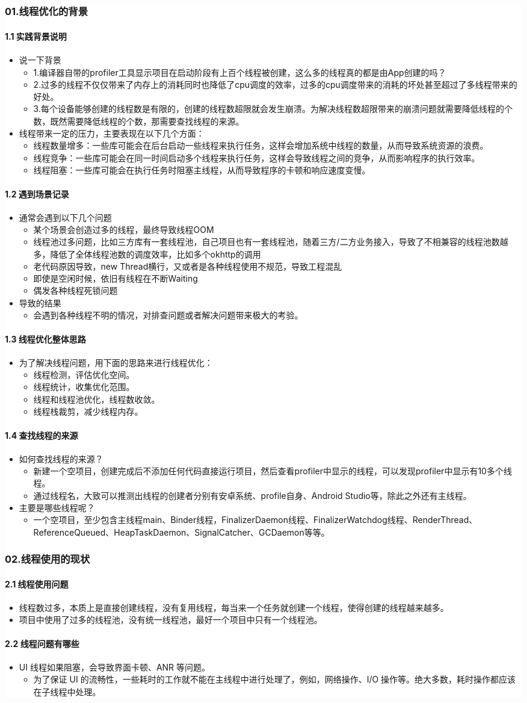


### 01.线程优化的背景
#### 1.1 实践背景说明
- 说一下背景
    - 1.编译器自带的profiler工具显示项目在启动阶段有上百个线程被创建，这么多的线程真的都是由App创建的吗？
    - 2.过多的线程不仅仅带来了内存上的消耗同时也降低了cpu调度的效率，过多的cpu调度带来的消耗的坏处甚至超过了多线程带来的好处。
    - 3.每个设备能够创建的线程数是有限的，创建的线程数超限就会发生崩溃。为解决线程数超限带来的崩溃问题就需要降低线程的个数，既然需要降低线程的个数，那需要查找线程的来源。
- 线程带来一定的压力，主要表现在以下几个方面：
    - 线程数量增多：一些库可能会在后台启动一些线程来执行任务，这样会增加系统中线程的数量，从而导致系统资源的浪费。
    - 线程竞争：一些库可能会在同一时间启动多个线程来执行任务，这样会导致线程之间的竞争，从而影响程序的执行效率。
    - 线程阻塞：一些库可能会在执行任务时阻塞主线程，从而导致程序的卡顿和响应速度变慢。



#### 1.2 遇到场景记录
- 通常会遇到以下几个问题
    - 某个场景会创造过多的线程，最终导致线程OOM
    - 线程池过多问题，比如三方库有一套线程池，自己项目也有一套线程池，随着三方/二方业务接入，导致了不相兼容的线程池数越多，降低了全体线程池数的调度效率，比如多个okhttp的调用
    - 老代码原因导致，new Thread横行，又或者是各种线程使用不规范，导致工程混乱
    - 即使是空闲时候，依旧有线程在不断Waiting
    - 偶发各种线程死锁问题
- 导致的结果
    - 会遇到各种线程不明的情况，对排查问题或者解决问题带来极大的考验。



#### 1.3 线程优化整体思路
- 为了解决线程问题，用下面的思路来进行线程优化：
    - 线程检测，评估优化空间。
    - 线程统计，收集优化范围。
    - 线程和线程池优化，线程数收敛。
    - 线程栈裁剪，减少线程内存。




#### 1.4 查找线程的来源
- 如何查找线程的来源？
    - 新建一个空项目，创建完成后不添加任何代码直接运行项目，然后查看profiler中显示的线程，可以发现profiler中显示有10多个线程。
    - 通过线程名，大致可以推测出线程的创建者分别有安卓系统、profile自身、Android Studio等，除此之外还有主线程。
- 主要是哪些线程呢？
    - 一个空项目，至少包含主线程main、Binder线程，FinalizerDaemon线程、FinalizerWatchdog线程、RenderThread、ReferenceQueued、HeapTaskDaemon、SignalCatcher、GCDaemon等等。



### 02.线程使用的现状
#### 2.1 线程使用问题
- 线程数过多，本质上是直接创建线程，没有复用线程，每当来一个任务就创建一个线程，使得创建的线程越来越多。
- 项目中使用了过多的线程池，没有统一线程池，最好一个项目中只有一个线程池。



#### 2.2 线程问题有哪些
- UI 线程如果阻塞，会导致界面卡顿、ANR 等问题。
    - 为了保证 UI 的流畅性，一些耗时的工作就不能在主线程中进行处理了，例如，网络操作、I/O 操作等。绝大多数，耗时操作都应该在子线程中处理。
